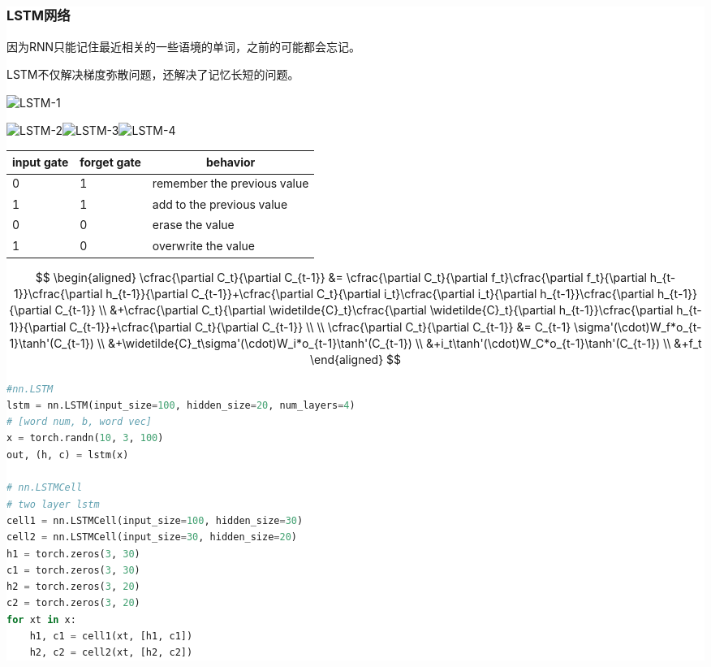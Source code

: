 ### LSTM网络

因为RNN只能记住最近相关的一些语境的单词，之前的可能都会忘记。

LSTM不仅解决梯度弥散问题，还解决了记忆长短的问题。

<img src="..\..\..\..\markdown-notes\images\notes\python\LSTM-1.png" alt="LSTM-1" />

![LSTM-2](..\..\..\..\markdown-notes\images\notes\python\LSTM-2.png)![LSTM-3](..\..\..\..\markdown-notes\images\notes\python\LSTM-3.png)![LSTM-4](..\..\..\..\markdown-notes\images\notes\python\LSTM-4.png)

| input gate | forget gate | behavior                    |
| ---------- | ----------- | --------------------------- |
| 0          | 1           | remember the previous value |
| 1          | 1           | add to the previous value   |
| 0          | 0           | erase the value             |
| 1          | 0           | overwrite the value         |

$$
\begin{aligned}
\cfrac{\partial C_t}{\partial C_{t-1}} &= \cfrac{\partial C_t}{\partial f_t}\cfrac{\partial f_t}{\partial h_{t-1}}\cfrac{\partial h_{t-1}}{\partial C_{t-1}}+\cfrac{\partial C_t}{\partial i_t}\cfrac{\partial i_t}{\partial h_{t-1}}\cfrac{\partial h_{t-1}}{\partial C_{t-1}} \\ &+\cfrac{\partial C_t}{\partial \widetilde{C}_t}\cfrac{\partial \widetilde{C}_t}{\partial h_{t-1}}\cfrac{\partial h_{t-1}}{\partial C_{t-1}}+\cfrac{\partial C_t}{\partial C_{t-1}} \\
\\
\cfrac{\partial C_t}{\partial C_{t-1}} &= C_{t-1} \sigma'(\cdot)W_f*o_{t-1}\tanh'(C_{t-1}) \\
&+\widetilde{C}_t\sigma'(\cdot)W_i*o_{t-1}\tanh'(C_{t-1}) \\
&+i_t\tanh'(\cdot)W_C*o_{t-1}\tanh'(C_{t-1}) \\
&+f_t
\end{aligned}
$$

```python
#nn.LSTM
lstm = nn.LSTM(input_size=100, hidden_size=20, num_layers=4)
# [word num, b, word vec]
x = torch.randn(10, 3, 100)
out, (h, c) = lstm(x)

# nn.LSTMCell
# two layer lstm
cell1 = nn.LSTMCell(input_size=100, hidden_size=30)
cell2 = nn.LSTMCell(input_size=30, hidden_size=20)
h1 = torch.zeros(3, 30)
c1 = torch.zeros(3, 30)
h2 = torch.zeros(3, 20)
c2 = torch.zeros(3, 20)
for xt in x:
    h1, c1 = cell1(xt, [h1, c1])
    h2, c2 = cell2(xt, [h2, c2])
```
